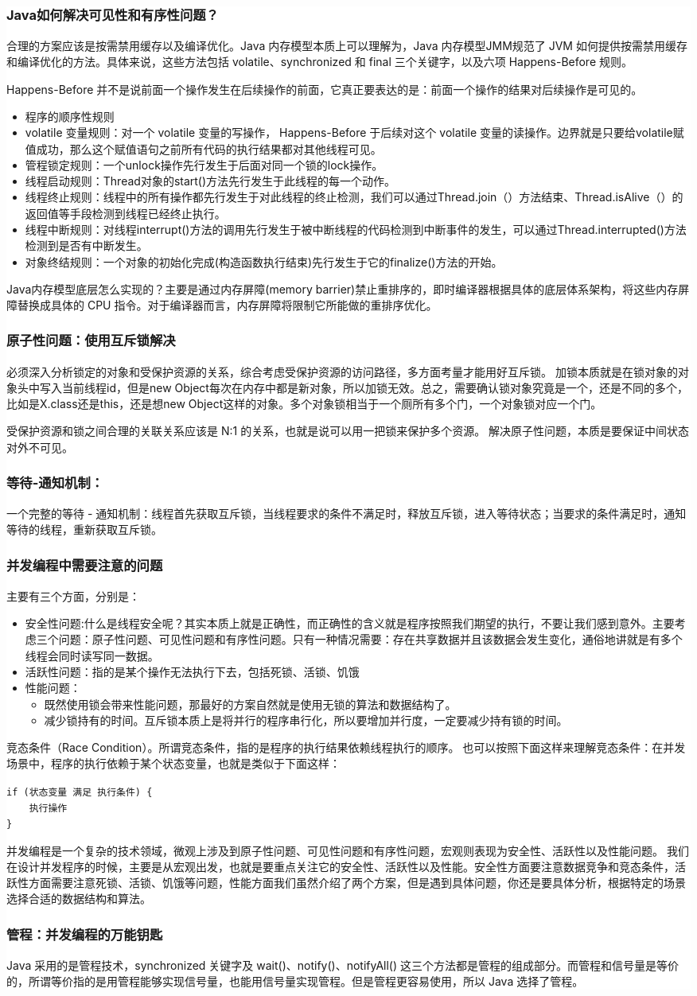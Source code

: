 ### Java如何解决可见性和有序性问题？
合理的方案应该是按需禁用缓存以及编译优化。Java 内存模型本质上可以理解为，Java 内存模型JMM规范了 JVM 如何提供按需禁用缓存和编译优化的方法。具体来说，这些方法包括 volatile、synchronized 和 final 三个关键字，以及六项 Happens-Before 规则。

Happens-Before 并不是说前面一个操作发生在后续操作的前面，它真正要表达的是：前面一个操作的结果对后续操作是可见的。
- 程序的顺序性规则
- volatile 变量规则：对一个 volatile 变量的写操作， Happens-Before 于后续对这个 volatile 变量的读操作。边界就是只要给volatile赋值成功，那么这个赋值语句之前所有代码的执行结果都对其他线程可见。
- 管程锁定规则：一个unlock操作先行发生于后面对同一个锁的lock操作。
- 线程启动规则：Thread对象的start()方法先行发生于此线程的每一个动作。
- 线程终止规则：线程中的所有操作都先行发生于对此线程的终止检测，我们可以通过Thread.join（）方法结束、Thread.isAlive（）的返回值等手段检测到线程已经终止执行。
- 线程中断规则：对线程interrupt()方法的调用先行发生于被中断线程的代码检测到中断事件的发生，可以通过Thread.interrupted()方法检测到是否有中断发生。
- 对象终结规则：一个对象的初始化完成(构造函数执行结束)先行发生于它的finalize()方法的开始。

Java内存模型底层怎么实现的？主要是通过内存屏障(memory barrier)禁止重排序的，即时编译器根据具体的底层体系架构，将这些内存屏障替换成具体的 CPU 指令。对于编译器而言，内存屏障将限制它所能做的重排序优化。

### 原子性问题：使用互斥锁解决
必须深入分析锁定的对象和受保护资源的关系，综合考虑受保护资源的访问路径，多方面考量才能用好互斥锁。
加锁本质就是在锁对象的对象头中写入当前线程id，但是new Object每次在内存中都是新对象，所以加锁无效。总之，需要确认锁对象究竟是一个，还是不同的多个，比如是X.class还是this，还是想new Object这样的对象。多个对象锁相当于一个厕所有多个门，一个对象锁对应一个门。

受保护资源和锁之间合理的关联关系应该是 N:1 的关系，也就是说可以用一把锁来保护多个资源。
解决原子性问题，本质是要保证中间状态对外不可见。

### 等待-通知机制：
一个完整的等待 - 通知机制：线程首先获取互斥锁，当线程要求的条件不满足时，释放互斥锁，进入等待状态；当要求的条件满足时，通知等待的线程，重新获取互斥锁。


### 并发编程中需要注意的问题
主要有三个方面，分别是：
- 安全性问题:什么是线程安全呢？其实本质上就是正确性，而正确性的含义就是程序按照我们期望的执行，不要让我们感到意外。主要考虑三个问题：原子性问题、可见性问题和有序性问题。只有一种情况需要：存在共享数据并且该数据会发生变化，通俗地讲就是有多个线程会同时读写同一数据。
- 活跃性问题：指的是某个操作无法执行下去，包括死锁、活锁、饥饿
- 性能问题：
	- 既然使用锁会带来性能问题，那最好的方案自然就是使用无锁的算法和数据结构了。
	- 减少锁持有的时间。互斥锁本质上是将并行的程序串行化，所以要增加并行度，一定要减少持有锁的时间。


竞态条件（Race Condition）。所谓竞态条件，指的是程序的执行结果依赖线程执行的顺序。
也可以按照下面这样来理解竞态条件：在并发场景中，程序的执行依赖于某个状态变量，也就是类似于下面这样：
```
if (状态变量 满足 执行条件) { 
	执行操作
}
```

并发编程是一个复杂的技术领域，微观上涉及到原子性问题、可见性问题和有序性问题，宏观则表现为安全性、活跃性以及性能问题。
我们在设计并发程序的时候，主要是从宏观出发，也就是要重点关注它的安全性、活跃性以及性能。安全性方面要注意数据竞争和竞态条件，活跃性方面需要注意死锁、活锁、饥饿等问题，性能方面我们虽然介绍了两个方案，但是遇到具体问题，你还是要具体分析，根据特定的场景选择合适的数据结构和算法。



### 管程：并发编程的万能钥匙
Java 采用的是管程技术，synchronized 关键字及 wait()、notify()、notifyAll() 这三个方法都是管程的组成部分。而管程和信号量是等价的，所谓等价指的是用管程能够实现信号量，也能用信号量实现管程。但是管程更容易使用，所以 Java 选择了管程。
